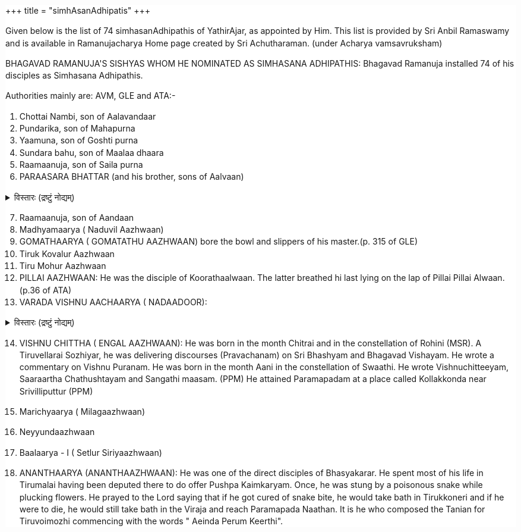 +++
title = "simhAsanAdhipatis"
+++


Given below is the list of 74 simhasanAdhipathis of YathirAjar, as appointed
by Him.
This list is provided by Sri Anbil Ramaswamy and is available in
Ramanujacharya Home page created by Sri Achutharaman. (under Acharya
vamsavruksham)


BHAGAVAD RAMANUJA'S SISHYAS WHOM HE NOMINATED AS SIMHASANA ADHIPATHIS:
Bhagavad Ramanuja installed 74 of his disciples as Simhasana Adhipathis.

Authorities mainly are: AVM, GLE and ATA:-

1. Chottai Nambi, son of Aalavandaar
2. Pundarika, son of Mahapurna
3. Yaamuna, son of Goshti purna
4. Sundara bahu, son of Maalaa dhaara
5. Raamaanuja, son of Saila purna
6. PARAASARA BHATTAR (and his brother, sons of Aalvaan)

<details><summary>विस्तारः (द्रष्टुं नोद्यम्)</summary></details>



7. Raamaanuja, son of Aandaan
8. Madhyamaarya ( Naduvil Aazhwaan)
9. GOMATHAARYA ( GOMATATHU AAZHWAAN) bore the bowl and slippers of his master.(p. 315 of GLE)
10. Tiruk Kovalur Aazhwaan
11. Tiru Mohur Aazhwaan
12. PILLAI AAZHWAAN:  He was the disciple of Koorathaalwaan. The latter breathed hi last lying on the lap of Pillai Pillai Alwaan. (p.36 of ATA)
13. VARADA VISHNU AACHAARYA ( NADAADOOR):  
    
<details><summary>विस्तारः (द्रष्टुं नोद्यम्)</summary></details>



14. VISHNU CHITTHA ( ENGAL AAZHWAAN):  He was born in the month Chitrai and
    in the constellation of Rohini (MSR). A Tiruvellarai Sozhiyar, he was
    delivering discourses (Pravachanam) on Sri Bhashyam and Bhagavad Vishayam.
    He wrote a commentary on Vishnu Puranam. He was born in the month Aani in
    the constellation of Swaathi. He wrote Vishnuchitteeyam, Saaraartha
    Chathushtayam and Sangathi maasam. (PPM) He attained Paramapadam at a place
    called Kollakkonda near Srivilliputtur (PPM)

15. Marichyaarya ( Milagaazhwaan)
16. Neyyundaazhwaan
17. Baalaarya - I ( Setlur Siriyaazhwaan)

18. ANANTHAARYA (ANANTHAAZHWAAN):  He was one of the direct disciples of
    Bhasyakarar. He spent most of his life in Tirumalai having been deputed
    there to do offer Pushpa Kaimkaryam. Once, he was stung by a poisonous snake
    while plucking flowers. He prayed to the Lord saying that if he got cured of
    snake bite, he would take bath in Tirukkoneri and if he were to die, he
    would still take bath in the Viraja and reach Paramapada Naathan. It is he
    who composed the Tanian for Tiruvoimozhi commencing with the words " Aeinda
    Perum Keerthi".
